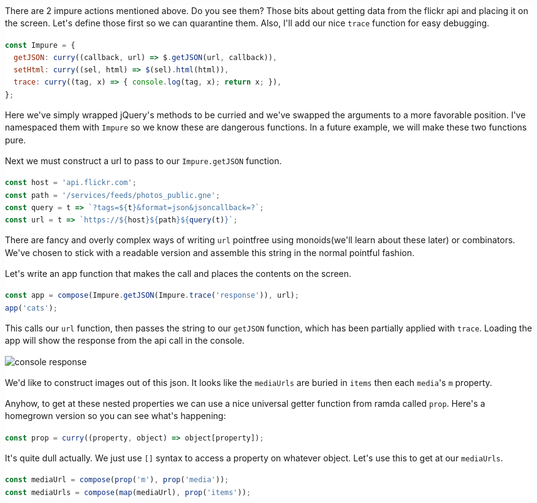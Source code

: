 There are 2 impure actions mentioned above. Do you see them? Those bits about getting data from the flickr api and placing it on the screen. Let's define those first so we can quarantine them. Also, I'll add our nice `trace` function for easy debugging.

```js
const Impure = {
  getJSON: curry((callback, url) => $.getJSON(url, callback)),
  setHtml: curry((sel, html) => $(sel).html(html)),
  trace: curry((tag, x) => { console.log(tag, x); return x; }),
};
```

Here we've simply wrapped jQuery's methods to be curried and we've swapped the arguments to a more favorable position. I've namespaced them with `Impure` so we know these are dangerous functions. In a future example, we will make these two functions pure.

Next we must construct a url to pass to our `Impure.getJSON` function.

```js
const host = 'api.flickr.com';
const path = '/services/feeds/photos_public.gne';
const query = t => `?tags=${t}&format=json&jsoncallback=?`;
const url = t => `https://${host}${path}${query(t)}`;
```

There are fancy and overly complex ways of writing `url` pointfree using monoids(we'll learn about these later) or combinators. We've chosen to stick with a readable version and assemble this string in the normal pointful fashion.

Let's write an app function that makes the call and places the contents on the screen.

```js
const app = compose(Impure.getJSON(Impure.trace('response')), url);
app('cats');
```

This calls our `url` function, then passes the string to our `getJSON` function, which has been partially applied with `trace`. Loading the app will show the response from the api call in the console.

<img src="images/console_ss.png" alt="console response" />

We'd like to construct images out of this json. It looks like the `mediaUrls` are buried in `items` then each `media`'s `m` property.

Anyhow, to get at these nested properties we can use a nice universal getter function from ramda called `prop`. Here's a homegrown version so you can see what's happening:

```js
const prop = curry((property, object) => object[property]);
```

It's quite dull actually. We just use `[]` syntax to access a property on whatever object. Let's use this to get at our `mediaUrls`.

```js
const mediaUrl = compose(prop('m'), prop('media'));
const mediaUrls = compose(map(mediaUrl), prop('items'));
```
